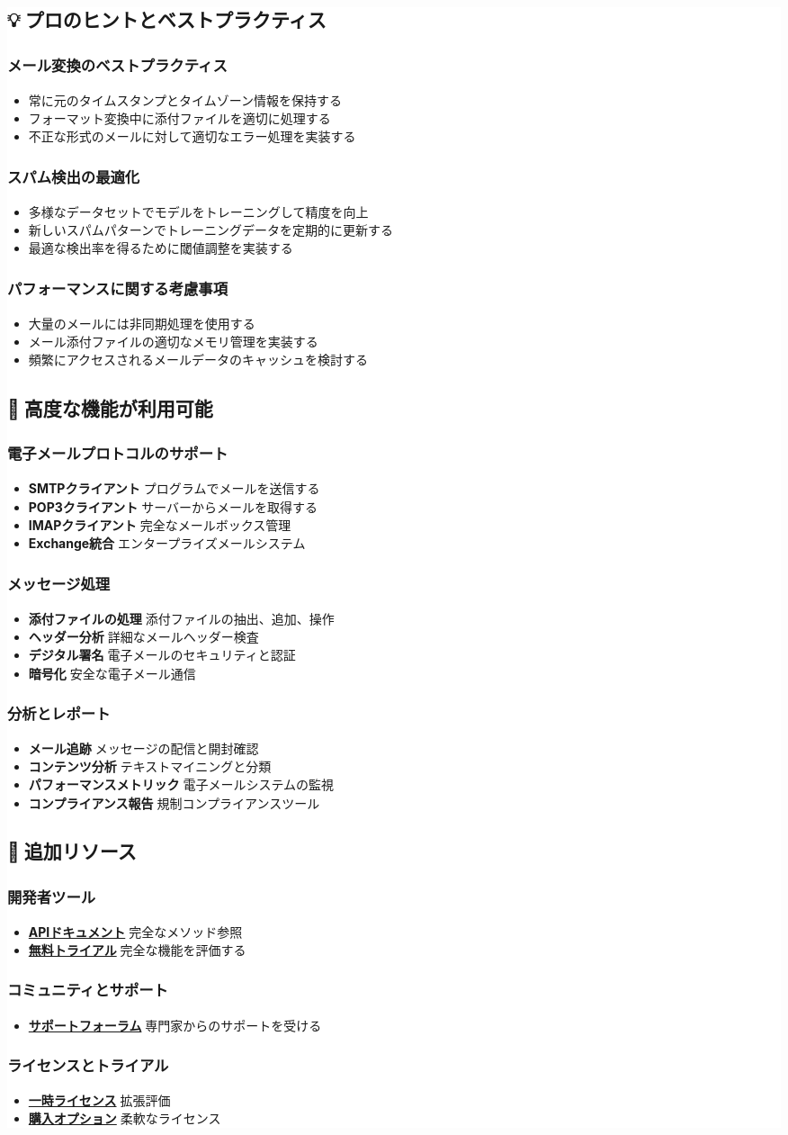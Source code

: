 ## 💡 プロのヒントとベストプラクティス

### **メール変換のベストプラクティス**
- 常に元のタイムスタンプとタイムゾーン情報を保持する
- フォーマット変換中に添付ファイルを適切に処理する
- 不正な形式のメールに対して適切なエラー処理を実装する

### **スパム検出の最適化**
- 多様なデータセットでモデルをトレーニングして精度を向上
- 新しいスパムパターンでトレーニングデータを定期的に更新する
- 最適な検出率を得るために閾値調整を実装する

### **パフォーマンスに関する考慮事項**
- 大量のメールには非同期処理を使用する
- メール添付ファイルの適切なメモリ管理を実装する
- 頻繁にアクセスされるメールデータのキャッシュを検討する

## 🔧 高度な機能が利用可能

### **電子メールプロトコルのサポート**
- **SMTPクライアント** プログラムでメールを送信する
- **POP3クライアント** サーバーからメールを取得する
- **IMAPクライアント** 完全なメールボックス管理
- **Exchange統合** エンタープライズメールシステム

### **メッセージ処理**
- **添付ファイルの処理** 添付ファイルの抽出、追加、操作
- **ヘッダー分析** 詳細なメールヘッダー検査
- **デジタル署名** 電子メールのセキュリティと認証
- **暗号化** 安全な電子メール通信

### **分析とレポート**
- **メール追跡** メッセージの配信と開封確認
- **コンテンツ分析** テキストマイニングと分類
- **パフォーマンスメトリック** 電子メールシステムの監視
- **コンプライアンス報告** 規制コンプライアンスツール

## 🔗 追加リソース

### **開発者ツール**
- **[APIドキュメント](https://reference.aspose.com/email/net/)** 完全なメソッド参照
- **[無料トライアル](https://releases.aspose.com/email/net/)** 完全な機能を評価する

### **コミュニティとサポート**
- **[サポートフォーラム](https://forum.aspose.com/c/email/12)** 専門家からのサポートを受ける

### **ライセンスとトライアル**
- **[一時ライセンス](https://purchase.conholdate.com/temporary-license/)** 拡張評価
- **[購入オプション](https://purchase.conholdate.com/buy)** 柔軟なライセンス
